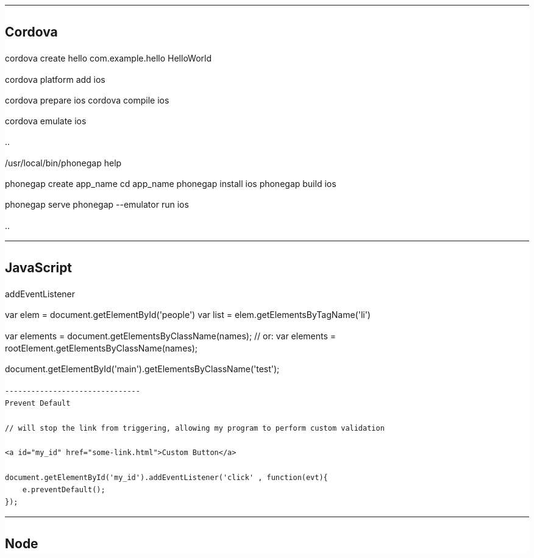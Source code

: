 


-------------------------------
Cordova
-------------------------------

cordova create hello com.example.hello HelloWorld

cordova platform add ios

cordova prepare ios
cordova compile ios

cordova emulate ios

..

/usr/local/bin/phonegap help

phonegap create app_name
cd app_name
phonegap install ios
phonegap build ios

phonegap serve
phonegap --emulator run ios

..




-------------------------------
JavaScript
-------------------------------

addEventListener


var elem = document.getElementById('people')
var list = elem.getElementsByTagName('li')

var elements = document.getElementsByClassName(names); // or:
var elements = rootElement.getElementsByClassName(names);

document.getElementById('main').getElementsByClassName('test');


    -------------------------------
    Prevent Default

    // will stop the link from triggering, allowing my program to perform custom validation

    <a id="my_id" href="some-link.html">Custom Button</a>

    document.getElementById('my_id').addEventListener('click' , function(evt){
        e.preventDefault();
    });




-------------------------------
Node
-------------------------------
